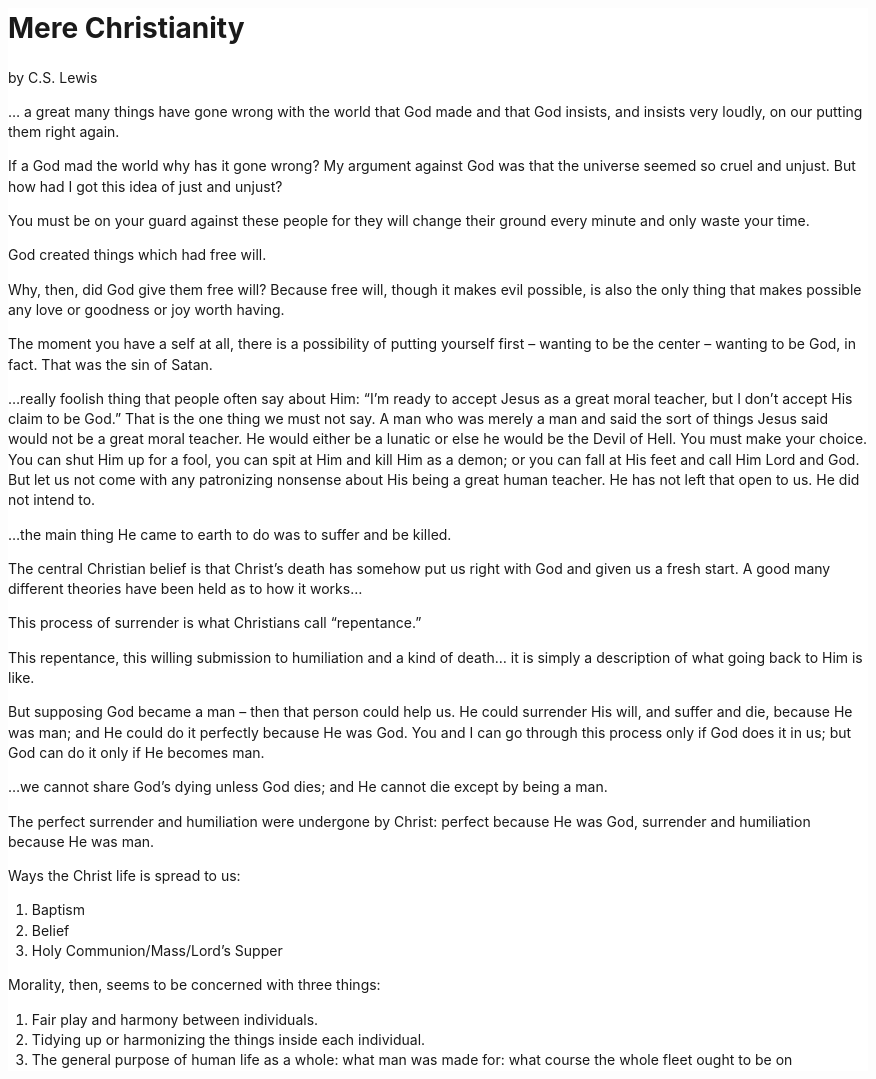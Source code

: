 # Mere Christianity

by C.S. Lewis

… a great many things have gone wrong with the world that God made and that God insists, and insists very loudly, on our putting them right again.

If a God mad the world why has it gone wrong? My argument against God was that the universe seemed so cruel and unjust. But how had I got this idea of just and unjust?

You must be on your guard against these people for they will change their ground every minute and only waste your time.

God created things which had free will.

Why, then, did God give them free will? Because free will, though it makes evil possible, is also the only thing that makes possible any love or goodness or joy worth having.

The moment you have a self at all, there is a possibility of putting yourself first – wanting to be the center – wanting to be God, in fact. That was the sin of Satan.

…really foolish thing that people often say about Him: “I’m ready to accept Jesus as a great moral teacher, but I don’t accept His claim to be God.” That is the one thing we must not say. A man who was merely a man and said the sort of things Jesus said would not be a great moral teacher. He would either be a lunatic or else he would be the Devil of Hell. You must make your choice. You can shut Him up for a fool, you can spit at Him and kill Him as a demon; or you can fall at His feet and call Him Lord and God. But let us not come with any patronizing nonsense about His being a great human teacher. He has not left that open to us. He did not intend to.

…the main thing He came to earth to do was to suffer and be killed.

The central Christian belief is that Christ’s death has somehow put us right with God and given us a fresh start. A good many different theories have been held as to how it works…

This process of surrender is what Christians call “repentance.”

This repentance, this willing submission to humiliation and a kind of death… it is simply a description of what going back to Him is like.

But supposing God became a man – then that person could help us. He could surrender His will, and suffer and die, because He was man; and He could do it perfectly because He was God. You and I can go through this process only if God does it in us; but God can do it only if He becomes man.

…we cannot share God’s dying unless God dies; and He cannot die except by being a man.

The perfect surrender and humiliation were undergone by Christ: perfect because He was God, surrender and humiliation because He was man.

Ways the Christ life is spread to us:

1. Baptism
2. Belief
3. Holy Communion/Mass/Lord’s Supper

Morality, then, seems to be concerned with three things:

1. Fair play and harmony between individuals.
2. Tidying up or harmonizing the things inside each individual.
3. The general purpose of human life as a whole: what man was made for: what course the whole fleet ought to be on
